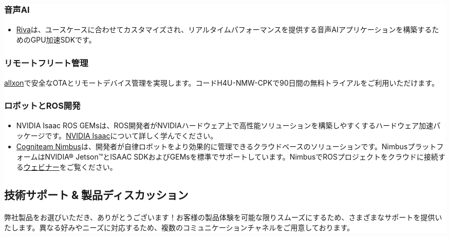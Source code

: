 ### 音声AI

- [Riva](https://developer.nvidia.com/riva)は、ユースケースに合わせてカスタマイズされ、リアルタイムパフォーマンスを提供する音声AIアプリケーションを構築するためのGPU加速SDKです。

### リモートフリート管理

[allxon](https://www.allxon.com/)で安全なOTAとリモートデバイス管理を実現します。コードH4U-NMW-CPKで90日間の無料トライアルをご利用いただけます。

### ロボットとROS開発

- NVIDIA Isaac ROS GEMsは、ROS開発者がNVIDIAハードウェア上で高性能ソリューションを構築しやすくするハードウェア加速パッケージです。[NVIDIA Isaac](https://developer.nvidia.com/embedded/develop/software)について詳しく学んでください。
- [Cogniteam Nimbus](https://www.cogniteam.com/nimbus)は、開発者が自律ロボットをより効果的に管理できるクラウドベースのソリューションです。NimbusプラットフォームはNVIDIA® Jetson™とISAAC SDKおよびGEMsを標準でサポートしています。NimbusでROSプロジェクトをクラウドに接続する[ウェビナー](https://www.seeedstudio.com/blog/2022/04/21/webinar-connect-your-ros-project-to-the-cloud-with-nimbus/)をご覧ください。

## 技術サポート & 製品ディスカッション

弊社製品をお選びいただき、ありがとうございます！お客様の製品体験を可能な限りスムーズにするため、さまざまなサポートを提供いたします。異なる好みやニーズに対応するため、複数のコミュニケーションチャネルをご用意しております。

<div class="button_tech_support_container">
<a href="https://forum.seeedstudio.com/" class="button_forum"></a>
<a href="https://www.seeedstudio.com/contacts" class="button_email"></a>
</div>

<div class="button_tech_support_container">
<a href="https://discord.gg/eWkprNDMU7" class="button_discord"></a>
<a href="https://github.com/Seeed-Studio/wiki-documents/discussions/69" class="button_discussion"></a>
</div>
